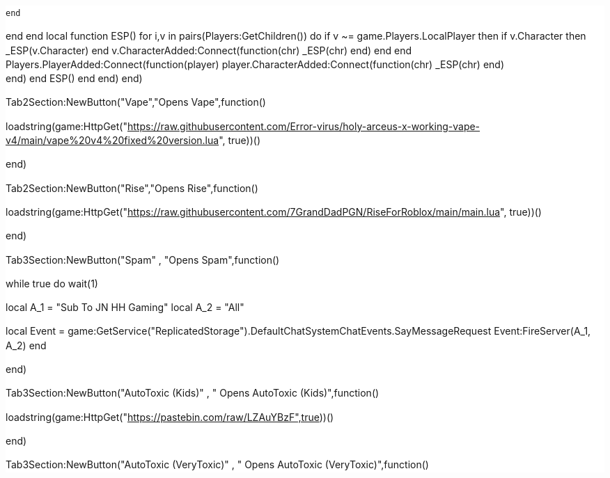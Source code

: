     end
  end
end
local function ESP()
  for i,v in pairs(Players:GetChildren()) do
    if v ~= game.Players.LocalPlayer then
      if v.Character then
        _ESP(v.Character)
      end
      v.CharacterAdded:Connect(function(chr)
        _ESP(chr)
      end)
    end
  end
  Players.PlayerAdded:Connect(function(player)
    player.CharacterAdded:Connect(function(chr)
      _ESP(chr)
    end)  
  end)
end
ESP()
    end
end)
end)

Tab2Section:NewButton("Vape","Opens Vape",function()

loadstring(game:HttpGet("https://raw.githubusercontent.com/Error-virus/holy-arceus-x-working-vape-v4/main/vape%20v4%20fixed%20version.lua", true))()

end)

Tab2Section:NewButton("Rise","Opens Rise",function()

loadstring(game:HttpGet("https://raw.githubusercontent.com/7GrandDadPGN/RiseForRoblox/main/main.lua", true))()

end)

Tab3Section:NewButton("Spam" , "Opens Spam",function()

while true do wait(1) 

local A_1 = "Sub To JN HH Gaming" local A_2 = "All" 

local Event = game:GetService("ReplicatedStorage").DefaultChatSystemChatEvents.SayMessageRequest Event:FireServer(A_1, A_2) end

end)

Tab3Section:NewButton("AutoToxic (Kids)" , " Opens AutoToxic (Kids)",function()

loadstring(game:HttpGet("https://pastebin.com/raw/LZAuYBzF",true))()

end)

Tab3Section:NewButton("AutoToxic (VeryToxic)" , " Opens AutoToxic (VeryToxic)",function()
